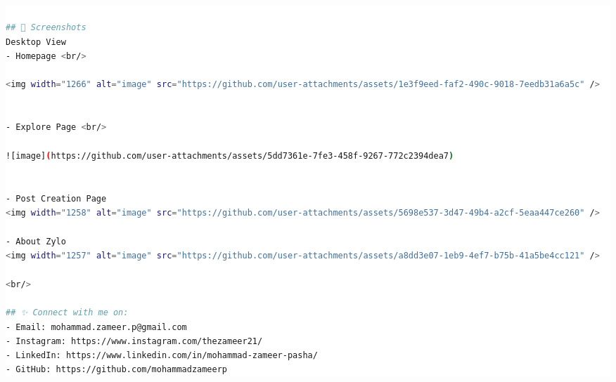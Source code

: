    ```bash

## 📸 Screenshots
Desktop View
- Homepage <br/>
  
<img width="1266" alt="image" src="https://github.com/user-attachments/assets/1e3f9eed-faf2-490c-9018-7eedb31a6a5c" />


- Explore Page <br/>
  
![image](https://github.com/user-attachments/assets/5dd7361e-7fe3-458f-9267-772c2394dea7)


- Post Creation Page
<img width="1258" alt="image" src="https://github.com/user-attachments/assets/5698e537-3d47-49b4-a2cf-5eaa447ce260" />

- About Zylo
<img width="1257" alt="image" src="https://github.com/user-attachments/assets/a8dd3e07-1eb9-4ef7-b75b-41a5be4cc121" />

<br/>

## ✨ Connect with me on:
- Email: mohammad.zameer.p@gmail.com
- Instagram: https://www.instagram.com/thezameer21/
- LinkedIn: https://www.linkedin.com/in/mohammad-zameer-pasha/
- GitHub: https://github.com/mohammadzameerp

